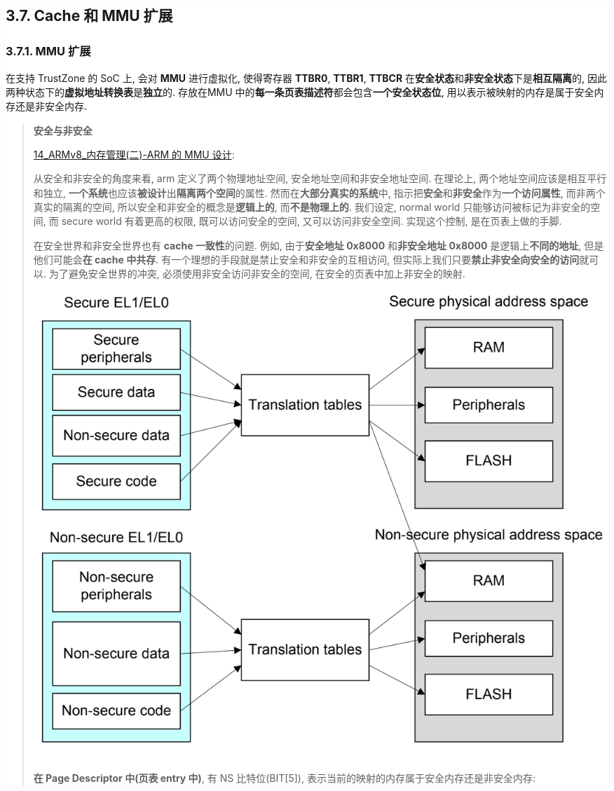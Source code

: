 ## 3.7. Cache 和 MMU 扩展

### 3.7.1. MMU 扩展

在支持 TrustZone 的 SoC 上, 会对 **MMU** 进行虚拟化, 使得寄存器 **TTBR0**, **TTBR1**, **TTBCR** 在**安全状态**和**非安全状态**下是**相互隔离**的, 因此两种状态下的**虚拟地址转换表**是**独立**的. 存放在MMU 中的**每一条页表描述符**都会包含**一个安全状态位**, 用以表示被映射的内存是属于安全内存还是非安全内存.

>**安全与非安全**
>
>[14_ARMv8_内存管理(二)-ARM 的 MMU 设计](https://github.com/carloscn/blog/issues/54):
>
>从安全和非安全的角度来看, arm 定义了两个物理地址空间, 安全地址空间和非安全地址空间. 在理论上, 两个地址空间应该是相互平行和独立, **一个系统**也应该**被设计**出**隔离两个空间**的属性. 然而在**大部分真实的系统**中, 指示把**安全**和**非安全**作为**一个访问属性**, 而非两个真实的隔离的空间, 所以安全和非安全的概念是**逻辑上的**, 而**不是物理上的**. 我们设定, normal world 只能够访问被标记为非安全的空间, 而 secure world 有着更高的权限, 既可以访问安全的空间, 又可以访问非安全空间. 实现这个控制, 是在页表上做的手脚.
>
>在安全世界和非安全世界也有 **cache 一致性**的问题. 例如, 由于**安全地址 0x8000** 和**非安全地址 0x8000** 是逻辑上**不同的地址**, 但是他们可能会**在 cache 中共存**. 有一个理想的手段就是禁止安全和非安全的互相访问, 但实际上我们只要**禁止非安全向安全的访问**就可以. 为了避免安全世界的冲突, 必须使用非安全访问非安全的空间, 在安全的页表中加上非安全的映射.
>
>![2025-02-15-17-19-46.png](./images/2025-02-15-17-19-46.png)
>
>**在 Page Descriptor 中(页表 entry 中)**, 有 NS 比特位(BIT[5]), 表示当前的映射的内存属于安全内存还是非安全内存:
>